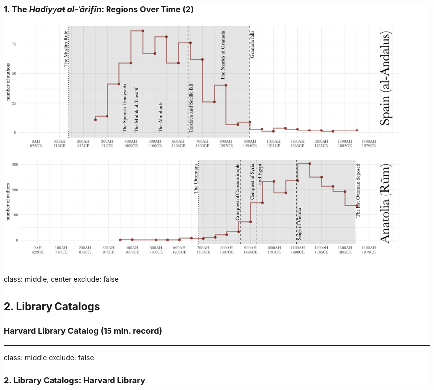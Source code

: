 ### 1. The *Hadiyyaŧ al-ʿārifīn*: Regions Over Time (2)

<img src="./images/rot_andalus.png" alt="Drawing" style="width: 800px;"/>

<img src="./images/rot_rum.png" alt="Drawing" style="width: 800px;"/>

---
class: middle, center
exclude: false

## 2. Library Catalogs

### Harvard Library Catalog (15 mln. record)


---
class: middle
exclude: false

### 2. Library Catalogs: Harvard Library
